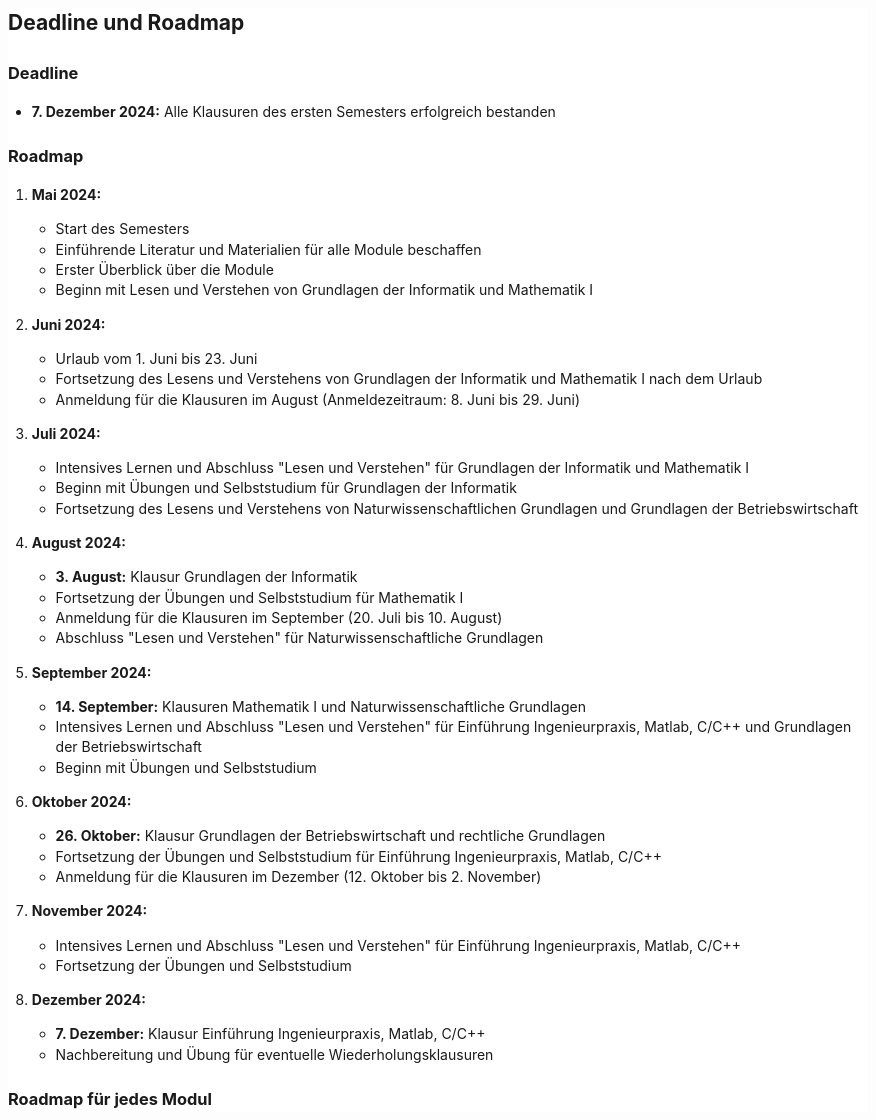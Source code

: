 ## Deadline und Roadmap

### Deadline

- **7. Dezember 2024:** Alle Klausuren des ersten Semesters erfolgreich bestanden

### Roadmap

1. **Mai 2024:**
   - Start des Semesters
   - Einführende Literatur und Materialien für alle Module beschaffen
   - Erster Überblick über die Module
   - Beginn mit Lesen und Verstehen von Grundlagen der Informatik und Mathematik I

2. **Juni 2024:**
   - Urlaub vom 1. Juni bis 23. Juni
   - Fortsetzung des Lesens und Verstehens von Grundlagen der Informatik und Mathematik I nach dem Urlaub
   - Anmeldung für die Klausuren im August (Anmeldezeitraum: 8. Juni bis 29. Juni)

3. **Juli 2024:**
   - Intensives Lernen und Abschluss "Lesen und Verstehen" für Grundlagen der Informatik und Mathematik I
   - Beginn mit Übungen und Selbststudium für Grundlagen der Informatik
   - Fortsetzung des Lesens und Verstehens von Naturwissenschaftlichen Grundlagen und Grundlagen der Betriebswirtschaft

4. **August 2024:**
   - **3. August:** Klausur Grundlagen der Informatik
   - Fortsetzung der Übungen und Selbststudium für Mathematik I
   - Anmeldung für die Klausuren im September (20. Juli bis 10. August)
   - Abschluss "Lesen und Verstehen" für Naturwissenschaftliche Grundlagen

5. **September 2024:**
   - **14. September:** Klausuren Mathematik I und Naturwissenschaftliche Grundlagen
   - Intensives Lernen und Abschluss "Lesen und Verstehen" für Einführung Ingenieurpraxis, Matlab, C/C++ und Grundlagen der Betriebswirtschaft
   - Beginn mit Übungen und Selbststudium

6. **Oktober 2024:**
   - **26. Oktober:** Klausur Grundlagen der Betriebswirtschaft und rechtliche Grundlagen
   - Fortsetzung der Übungen und Selbststudium für Einführung Ingenieurpraxis, Matlab, C/C++
   - Anmeldung für die Klausuren im Dezember (12. Oktober bis 2. November)

7. **November 2024:**
   - Intensives Lernen und Abschluss "Lesen und Verstehen" für Einführung Ingenieurpraxis, Matlab, C/C++
   - Fortsetzung der Übungen und Selbststudium

8. **Dezember 2024:**
   - **7. Dezember:** Klausur Einführung Ingenieurpraxis, Matlab, C/C++
   - Nachbereitung und Übung für eventuelle Wiederholungsklausuren

### Roadmap für jedes Modul
